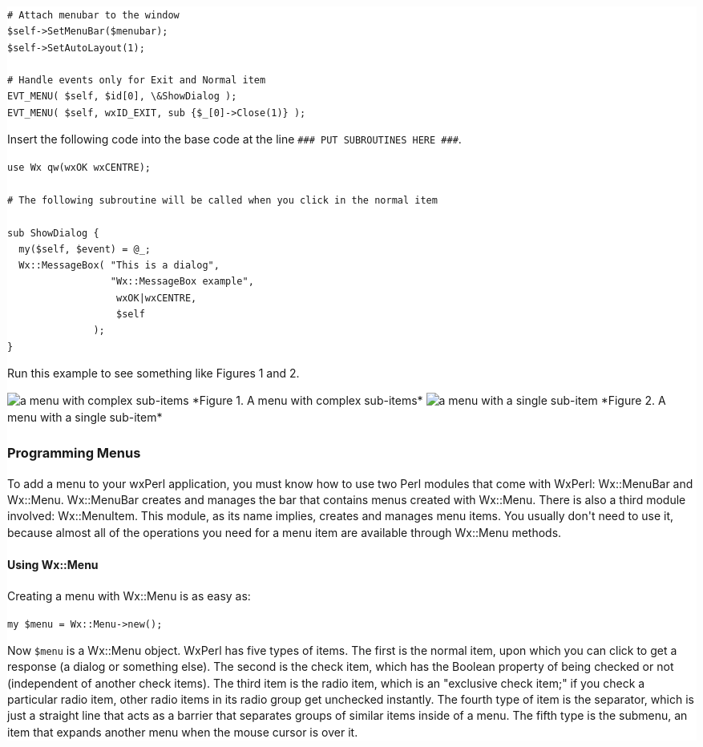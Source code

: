     # Attach menubar to the window
    $self->SetMenuBar($menubar);
    $self->SetAutoLayout(1);

    # Handle events only for Exit and Normal item
    EVT_MENU( $self, $id[0], \&ShowDialog );
    EVT_MENU( $self, wxID_EXIT, sub {$_[0]->Close(1)} );

Insert the following code into the base code at the line `### PUT SUBROUTINES HERE ###`.

    use Wx qw(wxOK wxCENTRE);

    # The following subroutine will be called when you click in the normal item

    sub ShowDialog {
      my($self, $event) = @_;
      Wx::MessageBox( "This is a dialog", 
                      "Wx::MessageBox example", 
                       wxOK|wxCENTRE, 
                       $self
                   );
    }

Run this example to see something like Figures 1 and 2.

<img src="/images/_pub_2005_10_06_wxperl_menus/qexample1.jpg" alt="a menu with complex sub-items" width="290" height="224" />
*Figure 1. A menu with complex sub-items*

<img src="/images/_pub_2005_10_06_wxperl_menus/qexample2.jpg" alt="a menu with a single sub-item" width="290" height="224" />
*Figure 2. A menu with a single sub-item*

### Programming Menus

To add a menu to your wxPerl application, you must know how to use two Perl modules that come with WxPerl: Wx::MenuBar and Wx::Menu. Wx::MenuBar creates and manages the bar that contains menus created with Wx::Menu. There is also a third module involved: Wx::MenuItem. This module, as its name implies, creates and manages menu items. You usually don't need to use it, because almost all of the operations you need for a menu item are available through Wx::Menu methods.

#### Using Wx::Menu

Creating a menu with Wx::Menu is as easy as:

    my $menu = Wx::Menu->new();

Now `$menu` is a Wx::Menu object. WxPerl has five types of items. The first is the normal item, upon which you can click to get a response (a dialog or something else). The second is the check item, which has the Boolean property of being checked or not (independent of another check items). The third item is the radio item, which is an "exclusive check item;" if you check a particular radio item, other radio items in its radio group get unchecked instantly. The fourth type of item is the separator, which is just a straight line that acts as a barrier that separates groups of similar items inside of a menu. The fifth type is the submenu, an item that expands another menu when the mouse cursor is over it.
